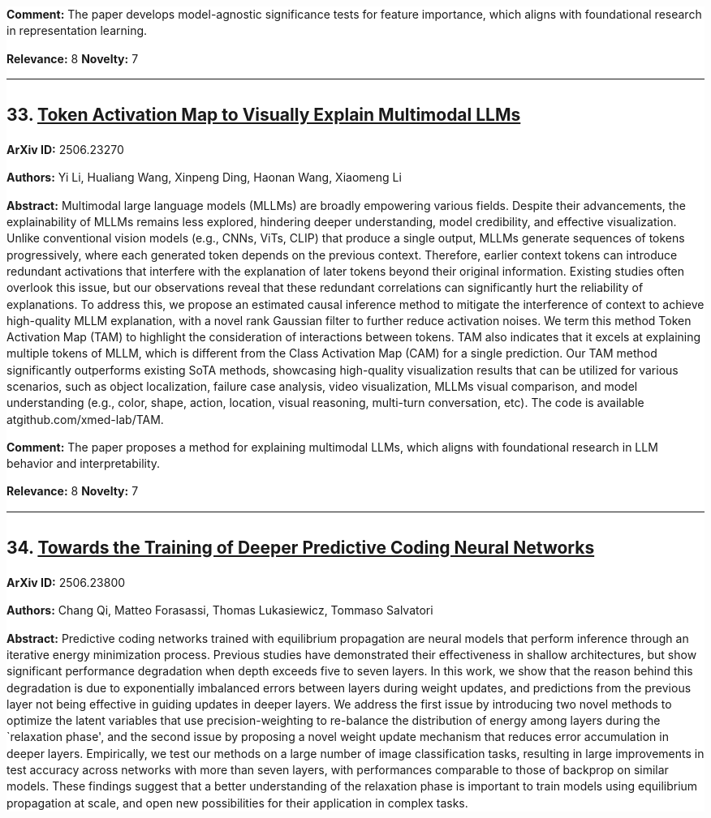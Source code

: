**Comment:** The paper develops model-agnostic significance tests for feature importance, which aligns with foundational research in representation learning.

**Relevance:** 8
**Novelty:** 7

---

## 33. [Token Activation Map to Visually Explain Multimodal LLMs](https://arxiv.org/abs/2506.23270) <a id="link33"></a>

**ArXiv ID:** 2506.23270

**Authors:** Yi Li, Hualiang Wang, Xinpeng Ding, Haonan Wang, Xiaomeng Li

**Abstract:** Multimodal large language models (MLLMs) are broadly empowering various fields. Despite their advancements, the explainability of MLLMs remains less explored, hindering deeper understanding, model credibility, and effective visualization. Unlike conventional vision models (e.g., CNNs, ViTs, CLIP) that produce a single output, MLLMs generate sequences of tokens progressively, where each generated token depends on the previous context. Therefore, earlier context tokens can introduce redundant activations that interfere with the explanation of later tokens beyond their original information. Existing studies often overlook this issue, but our observations reveal that these redundant correlations can significantly hurt the reliability of explanations. To address this, we propose an estimated causal inference method to mitigate the interference of context to achieve high-quality MLLM explanation, with a novel rank Gaussian filter to further reduce activation noises. We term this method Token Activation Map (TAM) to highlight the consideration of interactions between tokens. TAM also indicates that it excels at explaining multiple tokens of MLLM, which is different from the Class Activation Map (CAM) for a single prediction. Our TAM method significantly outperforms existing SoTA methods, showcasing high-quality visualization results that can be utilized for various scenarios, such as object localization, failure case analysis, video visualization, MLLMs visual comparison, and model understanding (e.g., color, shape, action, location, visual reasoning, multi-turn conversation, etc). The code is available atgithub.com/xmed-lab/TAM.

**Comment:** The paper proposes a method for explaining multimodal LLMs, which aligns with foundational research in LLM behavior and interpretability.

**Relevance:** 8
**Novelty:** 7

---

## 34. [Towards the Training of Deeper Predictive Coding Neural Networks](https://arxiv.org/abs/2506.23800) <a id="link34"></a>

**ArXiv ID:** 2506.23800

**Authors:** Chang Qi, Matteo Forasassi, Thomas Lukasiewicz, Tommaso Salvatori

**Abstract:** Predictive coding networks trained with equilibrium propagation are neural models that perform inference through an iterative energy minimization process. Previous studies have demonstrated their effectiveness in shallow architectures, but show significant performance degradation when depth exceeds five to seven layers. In this work, we show that the reason behind this degradation is due to exponentially imbalanced errors between layers during weight updates, and predictions from the previous layer not being effective in guiding updates in deeper layers. We address the first issue by introducing two novel methods to optimize the latent variables that use precision-weighting to re-balance the distribution of energy among layers during the `relaxation phase', and the second issue by proposing a novel weight update mechanism that reduces error accumulation in deeper layers. Empirically, we test our methods on a large number of image classification tasks, resulting in large improvements in test accuracy across networks with more than seven layers, with performances comparable to those of backprop on similar models. These findings suggest that a better understanding of the relaxation phase is important to train models using equilibrium propagation at scale, and open new possibilities for their application in complex tasks.
